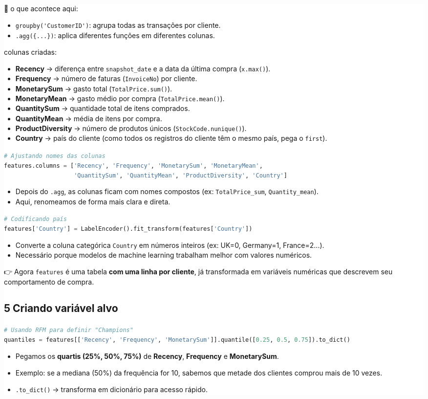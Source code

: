 🔎 o que acontece aqui:

- `groupby('CustomerID')`: agrupa todas as transações por cliente.
- `.agg({...})`: aplica diferentes funções em diferentes colunas.

colunas criadas:

- **Recency** → diferença entre `snapshot_date` e a data da última
  compra (`x.max()`).
- **Frequency** → número de faturas (`InvoiceNo`) por cliente.
- **MonetarySum** → gasto total (`TotalPrice.sum()`).
- **MonetaryMean** → gasto médio por compra (`TotalPrice.mean()`).
- **QuantitySum** → quantidade total de itens comprados.
- **QuantityMean** → média de itens por compra.
- **ProductDiversity** → número de produtos únicos
  (`StockCode.nunique()`).
- **Country** → país do cliente (como todos os registros do cliente
  têm o mesmo país, pega o `first`).

```python
# Ajustando nomes das colunas
features.columns = ['Recency', 'Frequency', 'MonetarySum', 'MonetaryMean',
                    'QuantitySum', 'QuantityMean', 'ProductDiversity', 'Country']
```

- Depois do `.agg`, as colunas ficam com nomes compostos (ex:
  `TotalPrice_sum`, `Quantity_mean`).
- Aqui, renomeamos de forma mais clara e direta.

```python
# Codificando país
features['Country'] = LabelEncoder().fit_transform(features['Country'])
```

- Converte a coluna categórica `Country` em números inteiros (ex:
  UK=0, Germany=1, France=2...).
- Necessário porque modelos de machine learning trabalham melhor com
  valores numéricos.

👉 Agora `features` é uma tabela **com uma linha por cliente**, já
transformada em variáveis numéricas que descrevem seu comportamento de
compra.

## 5 Criando variável alvo

```python
# Usando RFM para definir "Champions"
quantiles = features[['Recency', 'Frequency', 'MonetarySum']].quantile([0.25, 0.5, 0.75]).to_dict()
```

- Pegamos os **quartis (25%, 50%, 75%)** de **Recency**, **Frequency**
  e **MonetarySum**.

- Exemplo: se a mediana (50%) da frequência for 10, sabemos que metade
  dos clientes comprou mais de 10 vezes.

- `.to_dict()` → transforma em dicionário para acesso rápido.
